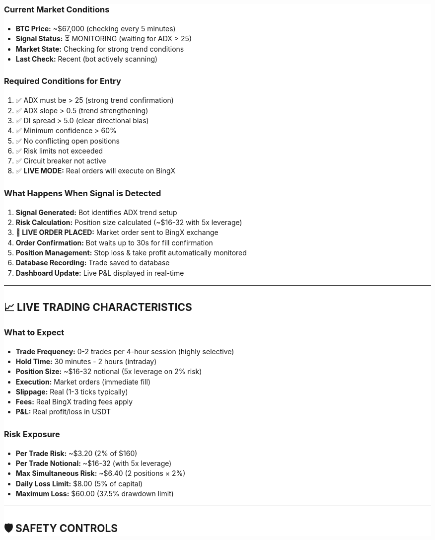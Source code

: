 ### Current Market Conditions
- **BTC Price:** ~$67,000 (checking every 5 minutes)
- **Signal Status:** ⏳ MONITORING (waiting for ADX > 25)
- **Market State:** Checking for strong trend conditions
- **Last Check:** Recent (bot actively scanning)

### Required Conditions for Entry
1. ✅ ADX must be > 25 (strong trend confirmation)
2. ✅ ADX slope > 0.5 (trend strengthening)
3. ✅ DI spread > 5.0 (clear directional bias)
4. ✅ Minimum confidence > 60%
5. ✅ No conflicting open positions
6. ✅ Risk limits not exceeded
7. ✅ Circuit breaker not active
8. ✅ **LIVE MODE:** Real orders will execute on BingX

### What Happens When Signal is Detected
1. **Signal Generated:** Bot identifies ADX trend setup
2. **Risk Calculation:** Position size calculated (~$16-32 with 5x leverage)
3. **🔴 LIVE ORDER PLACED:** Market order sent to BingX exchange
4. **Order Confirmation:** Bot waits up to 30s for fill confirmation
5. **Position Management:** Stop loss & take profit automatically monitored
6. **Database Recording:** Trade saved to database
7. **Dashboard Update:** Live P&L displayed in real-time

---

## 📈 LIVE TRADING CHARACTERISTICS

### What to Expect
- **Trade Frequency:** 0-2 trades per 4-hour session (highly selective)
- **Hold Time:** 30 minutes - 2 hours (intraday)
- **Position Size:** ~$16-32 notional (5x leverage on 2% risk)
- **Execution:** Market orders (immediate fill)
- **Slippage:** Real (1-3 ticks typically)
- **Fees:** Real BingX trading fees apply
- **P&L:** Real profit/loss in USDT

### Risk Exposure
- **Per Trade Risk:** ~$3.20 (2% of $160)
- **Per Trade Notional:** ~$16-32 (with 5x leverage)
- **Max Simultaneous Risk:** ~$6.40 (2 positions × 2%)
- **Daily Loss Limit:** $8.00 (5% of capital)
- **Maximum Loss:** $60.00 (37.5% drawdown limit)

---

## 🛡️ SAFETY CONTROLS
